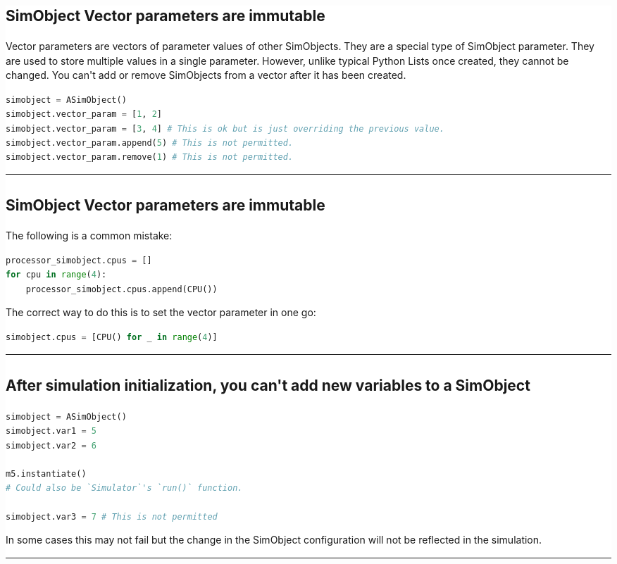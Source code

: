
## SimObject Vector parameters are immutable

Vector parameters are vectors of parameter values of other SimObjects.
They are a special type of SimObject parameter.
They are used to store multiple values in a single parameter.
However, unlike typical Python Lists once created, they cannot be changed.
You can't add or remove SimObjects from a vector after it has been created.

```python
simobject = ASimObject()
simobject.vector_param = [1, 2]
simobject.vector_param = [3, 4] # This is ok but is just overriding the previous value.
simobject.vector_param.append(5) # This is not permitted.
simobject.vector_param.remove(1) # This is not permitted.
```

---

## SimObject Vector parameters are immutable

The following is a common mistake:

```python
processor_simobject.cpus = []
for cpu in range(4):
    processor_simobject.cpus.append(CPU())
```

The correct way to do this is to set the vector parameter in one go:

```python
simobject.cpus = [CPU() for _ in range(4)]
```

---

## After simulation initialization, you can't add new variables to a SimObject

```python
simobject = ASimObject()
simobject.var1 = 5
simobject.var2 = 6

m5.instantiate()
# Could also be `Simulator`'s `run()` function.

simobject.var3 = 7 # This is not permitted
```

In some cases this may not fail but the change in the SimObject configuration will not be reflected in the simulation.

---
